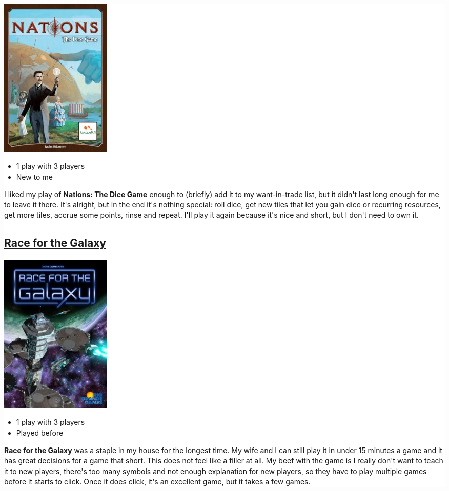![Nations: The Dice Game](../assets/covers/nations-the-dice-game.jpg)

- 1 play with 3 players
- New to me

I liked my play of **Nations: The Dice Game** enough to (briefly) add it to my want-in-trade list, but it didn't last long enough for me to leave it there. It's alright, but in the end it's nothing special: roll dice, get new tiles that let you gain dice or recurring resources, get more tiles, accrue some points, rinse and repeat. I'll play it again because it's nice and short, but I don't need to own it.

<div style="clear: both;"></div>

## [Race for the Galaxy](https://boardgamegeek.com/boardgame/28143/race-galaxy "Race for the Galaxy")

![Race for the Galaxy](../assets/covers/race-for-the-galaxy.jpg)

- 1 play with 3 players
- Played before

**Race for the Galaxy** was a staple in my house for the longest time. My wife and I can still play it in under 15 minutes a game and it has great decisions for a game that short. This does not feel like a filler at all. My beef with the game is I really don't want to teach it to new players, there's too many symbols and not enough explanation for new players, so they have to play multiple games before it starts to click. Once it does click, it's an excellent game, but it takes a few games.
